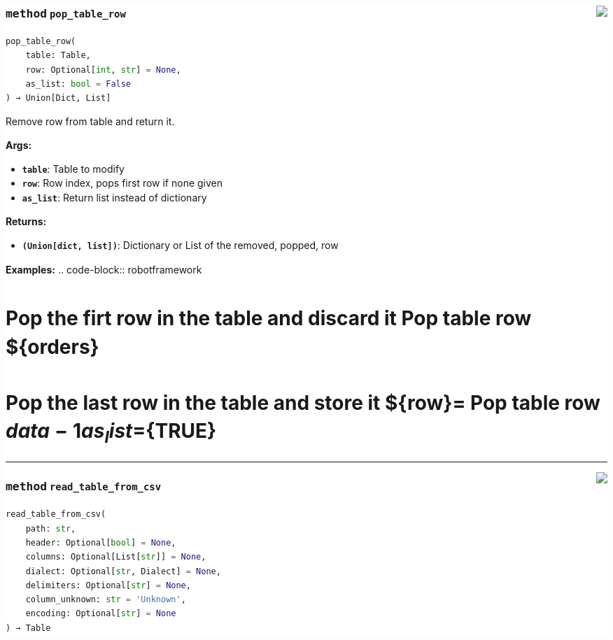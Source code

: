 
<a href="https://github.com/robocorp/draft-python-framework/tree/master/libs\excel\src\robo\libs\excel\tables.py#L1418"><img align="right" style="float:right;" src="https://img.shields.io/badge/-source-cccccc?style=flat-square"></a>

### <kbd>method</kbd> `pop_table_row`

```python
pop_table_row(
    table: Table,
    row: Optional[int, str] = None,
    as_list: bool = False
) → Union[Dict, List]
```

Remove row from table and return it. 



**Args:**
 
 - <b>`table`</b>:    Table to modify 
 - <b>`row`</b>:      Row index, pops first row if none given 
 - <b>`as_list`</b>:  Return list instead of dictionary 



**Returns:**
 
 - <b>`(Union[dict, list])`</b>:  Dictionary or List of the removed, popped, row 



**Examples:**
 .. code-block:: robotframework 

 # Pop the firt row in the table and discard it  Pop table row    ${orders} 

 # Pop the last row in the table and store it  ${row}=      Pop table row    ${data}    -1    as_list=${TRUE} 

---

<a href="https://github.com/robocorp/draft-python-framework/tree/master/libs\excel\src\robo\libs\excel\tables.py#L1912"><img align="right" style="float:right;" src="https://img.shields.io/badge/-source-cccccc?style=flat-square"></a>

### <kbd>method</kbd> `read_table_from_csv`

```python
read_table_from_csv(
    path: str,
    header: Optional[bool] = None,
    columns: Optional[List[str]] = None,
    dialect: Optional[str, Dialect] = None,
    delimiters: Optional[str] = None,
    column_unknown: str = 'Unknown',
    encoding: Optional[str] = None
) → Table
```
